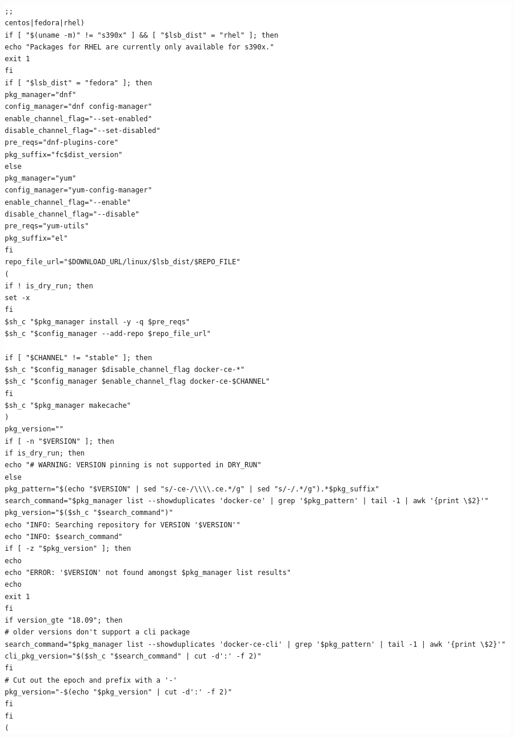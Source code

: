 ```
;;
centos|fedora|rhel)
if [ "$(uname -m)" != "s390x" ] && [ "$lsb_dist" = "rhel" ]; then
echo "Packages for RHEL are currently only available for s390x."
exit 1
fi
if [ "$lsb_dist" = "fedora" ]; then
pkg_manager="dnf"
config_manager="dnf config-manager"
enable_channel_flag="--set-enabled"
disable_channel_flag="--set-disabled"
pre_reqs="dnf-plugins-core"
pkg_suffix="fc$dist_version"
else
pkg_manager="yum"
config_manager="yum-config-manager"
enable_channel_flag="--enable"
disable_channel_flag="--disable"
pre_reqs="yum-utils"
pkg_suffix="el"
fi
repo_file_url="$DOWNLOAD_URL/linux/$lsb_dist/$REPO_FILE"
(
if ! is_dry_run; then
set -x
fi
$sh_c "$pkg_manager install -y -q $pre_reqs"
$sh_c "$config_manager --add-repo $repo_file_url"

if [ "$CHANNEL" != "stable" ]; then
$sh_c "$config_manager $disable_channel_flag docker-ce-*"
$sh_c "$config_manager $enable_channel_flag docker-ce-$CHANNEL"
fi
$sh_c "$pkg_manager makecache"
)
pkg_version=""
if [ -n "$VERSION" ]; then
if is_dry_run; then
echo "# WARNING: VERSION pinning is not supported in DRY_RUN"
else
pkg_pattern="$(echo "$VERSION" | sed "s/-ce-/\\\\.ce.*/g" | sed "s/-/.*/g").*$pkg_suffix"
search_command="$pkg_manager list --showduplicates 'docker-ce' | grep '$pkg_pattern' | tail -1 | awk '{print \$2}'"
pkg_version="$($sh_c "$search_command")"
echo "INFO: Searching repository for VERSION '$VERSION'"
echo "INFO: $search_command"
if [ -z "$pkg_version" ]; then
echo
echo "ERROR: '$VERSION' not found amongst $pkg_manager list results"
echo
exit 1
fi
if version_gte "18.09"; then
# older versions don't support a cli package
search_command="$pkg_manager list --showduplicates 'docker-ce-cli' | grep '$pkg_pattern' | tail -1 | awk '{print \$2}'"
cli_pkg_version="$($sh_c "$search_command" | cut -d':' -f 2)"
fi
# Cut out the epoch and prefix with a '-'
pkg_version="-$(echo "$pkg_version" | cut -d':' -f 2)"
fi
fi
(
```